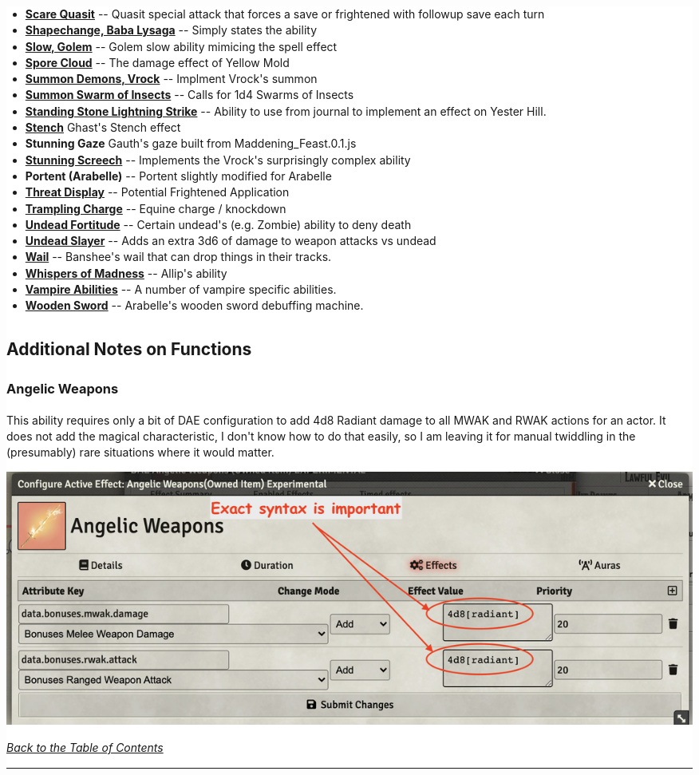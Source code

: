 * **[Scare Quasit](#scare-quasit)** -- Quasit special attack that forces a save or frightened with followup save each turn
* **[Shapechange, Baba Lysaga](#shapechange-baba-lysaga)** -- Simply states the ability
* **[Slow, Golem](#slow-golem)** -- Golem slow ability mimicing the spell effect
* **[Spore Cloud](#spore-cloud)** -- The damage effect of Yellow Mold
* **[Summon Demons, Vrock](#summon-demons-vrock)** -- Implment Vrock's summon
* **[Summon Swarm of Insects](#summon-swarm-of-insects)** -- Calls for 1d4 Swarms of Insects
* **[Standing Stone Lightning Strike](#standing-stone-lightning-strike)** -- Ability to use from journal to implement an effect on Yester Hill.
* **[Stench](#stench)** Ghast's Stench effect
* **Stunning Gaze** Gauth's gaze built from Maddening_Feast.0.1.js
* **[Stunning Screech](#stunning-screech)** -- Implements the Vrock's surprisingly complex ability
* **Portent (Arabelle)** -- Portent slightly modified for Arabelle
* **[Threat Display](#threat-display)** -- Potential Frightened Application
* **[Trampling Charge](#trampling-charge)** -- Equine charge / knockdown
* **[Undead Fortitude](#undead-fortitude)** -- Certain undead's (e.g. Zombie) ability to deny death  
* **[Undead Slayer](#undead-slayer)** -- Adds an extra 3d6 of damage to weapon attacks vs undead
* **[Wail](#wail)** -- Banshee's wail that can drop things in their tracks.
* **[Whispers of Madness](#whispers-of-madness)** -- Allip's ability
* **[Vampire Abilities](#vampire-abilities)** -- A number of vampire specific abilities.
* **[Wooden Sword](#wooden-sword)** -- Arabelle's wooden sword debuffing machine.

## Additional Notes on Functions

### **Angelic Weapons**

This ability requires only a bit of DAE configuration to add 4d8 Radiant damage to all MWAK and RWAK actions for an actor.  It does not add the magical characteristic, I don't know how to do that easily, so I am leaving it for manual twiddling in the (presumably) rare situations where it would matter.  

![Angelic_Weapons/Angelic_Weapons_DAE.png](Angelic_Weapons/Angelic_Weapons_DAE.png)

*[Back to the Table of Contents](#abilities-in-this-repo)*

---
